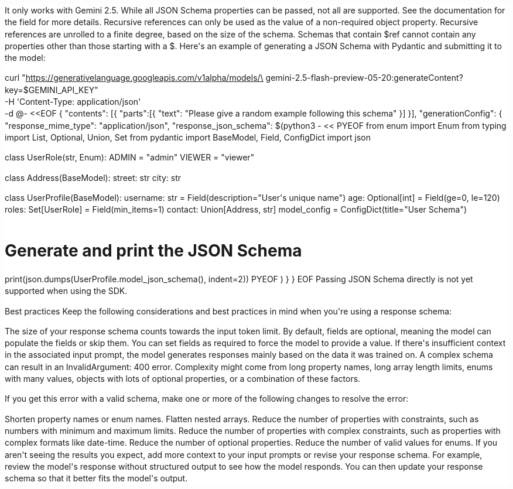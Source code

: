 It only works with Gemini 2.5. While all JSON Schema properties can be passed,
not all are supported. See the documentation for the field for more details.
Recursive references can only be used as the value of a non-required object
property. Recursive references are unrolled to a finite degree, based on the
size of the schema. Schemas that contain $ref cannot contain any properties
other than those starting with a $. Here's an example of generating a JSON
Schema with Pydantic and submitting it to the model:

curl "https://generativelanguage.googleapis.com/v1alpha/models/\
gemini-2.5-flash-preview-05-20:generateContent?key=$GEMINI_API_KEY"\
-H 'Content-Type: application/json'\
-d @- <<EOF { "contents": [{ "parts":[{ "text": "Please give a random example
following this schema" }] }], "generationConfig": { "response_mime_type":
"application/json", "response_json_schema": $(python3 - << PYEOF from enum
import Enum from typing import List, Optional, Union, Set from pydantic import
BaseModel, Field, ConfigDict import json

class UserRole(str, Enum): ADMIN = "admin" VIEWER = "viewer"

class Address(BaseModel): street: str city: str

class UserProfile(BaseModel): username: str = Field(description="User's unique
name") age: Optional[int] = Field(ge=0, le=120) roles: Set[UserRole] =
Field(min_items=1) contact: Union[Address, str] model_config =
ConfigDict(title="User Schema")

# Generate and print the JSON Schema

print(json.dumps(UserProfile.model_json_schema(), indent=2)) PYEOF ) } } EOF
Passing JSON Schema directly is not yet supported when using the SDK.

Best practices Keep the following considerations and best practices in mind when
you're using a response schema:

The size of your response schema counts towards the input token limit. By
default, fields are optional, meaning the model can populate the fields or skip
them. You can set fields as required to force the model to provide a value. If
there's insufficient context in the associated input prompt, the model generates
responses mainly based on the data it was trained on. A complex schema can
result in an InvalidArgument: 400 error. Complexity might come from long
property names, long array length limits, enums with many values, objects with
lots of optional properties, or a combination of these factors.

If you get this error with a valid schema, make one or more of the following
changes to resolve the error:

Shorten property names or enum names. Flatten nested arrays. Reduce the number
of properties with constraints, such as numbers with minimum and maximum limits.
Reduce the number of properties with complex constraints, such as properties
with complex formats like date-time. Reduce the number of optional properties.
Reduce the number of valid values for enums. If you aren't seeing the results
you expect, add more context to your input prompts or revise your response
schema. For example, review the model's response without structured output to
see how the model responds. You can then update your response schema so that it
better fits the model's output.
